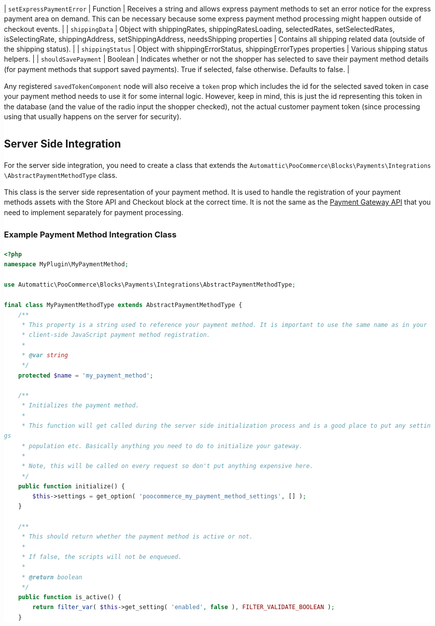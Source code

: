 | `setExpressPaymentError` | Function                                                                                                                                                                                                                                                                                                                                                                   | Receives a string and allows express payment methods to set an error notice for the express payment area on demand. This can be necessary because some express payment method processing might happen outside of checkout events.                                                                                  |
| `shippingData`           | Object with shippingRates, shippingRatesLoading, selectedRates, setSelectedRates, isSelectingRate, shippingAddress, setShippingAddress, needsShipping properties                                                                                                                                                                                                             | Contains all shipping related data (outside of the shipping status).                                                                                                                                                                                                                                               |
| `shippingStatus`         | Object with shippingErrorStatus, shippingErrorTypes properties                                                                                                                                                                                                                                                                                                                            | Various shipping status helpers.                                                                                                                                                                                                                                                                                   |
| `shouldSavePayment`      | Boolean                                                                                                                                                                                                                                                                                                                                                                    | Indicates whether or not the shopper has selected to save their payment method details (for payment methods that support saved payments). True if selected, false otherwise. Defaults to false.                                                                                                                    |

Any registered `savedTokenComponent` node will also receive a `token` prop which includes the id for the selected saved token in case your payment method needs to use it for some internal logic. However, keep in mind, this is just the id representing this token in the database (and the value of the radio input the shopper checked), not the actual customer payment token (since processing using that usually happens on the server for security).

## Server Side Integration

For the server side integration, you need to create a class that extends the `Automattic\PooCommerce\Blocks\Payments\Integrations\AbstractPaymentMethodType` class. 

This class is the server side representation of your payment method. It is used to handle the registration of your payment methods assets with the Store API and Checkout block at the correct time. It is not the same as the [Payment Gateway API](/features/payments/payment-gateway-api.md) that you need to implement separately for payment processing.

### Example Payment Method Integration Class

```php
<?php
namespace MyPlugin\MyPaymentMethod;

use Automattic\PooCommerce\Blocks\Payments\Integrations\AbstractPaymentMethodType;

final class MyPaymentMethodType extends AbstractPaymentMethodType {
	/**
	 * This property is a string used to reference your payment method. It is important to use the same name as in your
	 * client-side JavaScript payment method registration.
	 *
	 * @var string
	 */
	protected $name = 'my_payment_method';

	/**
	 * Initializes the payment method.
	 * 
	 * This function will get called during the server side initialization process and is a good place to put any settings
	 * population etc. Basically anything you need to do to initialize your gateway. 
	 * 
	 * Note, this will be called on every request so don't put anything expensive here.
	 */
	public function initialize() {
		$this->settings = get_option( 'poocommerce_my_payment_method_settings', [] );
	}

	/**
	 * This should return whether the payment method is active or not. 
	 * 
	 * If false, the scripts will not be enqueued.
	 *
	 * @return boolean
	 */
	public function is_active() {
		return filter_var( $this->get_setting( 'enabled', false ), FILTER_VALIDATE_BOOLEAN );
	}
```